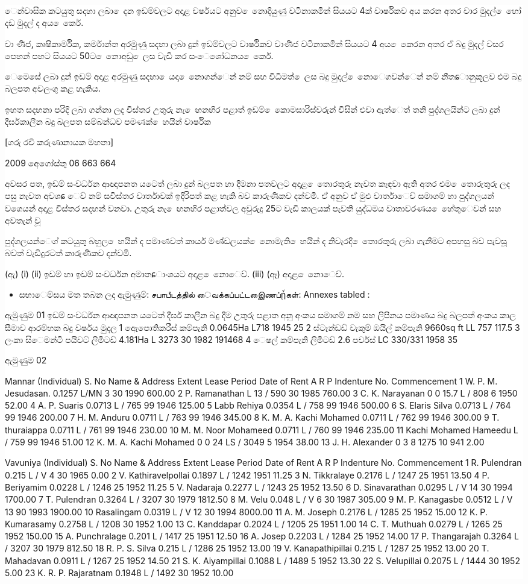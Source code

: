 ෙන්වාසික කටයුතු සදහා ලබා ෙදන ඉඩම්වලට අදාළ වර්ෂයට අනුව ෙනොදියුණු වටිනාකමින් සියයට 4ක් වාර්ෂිකව අය කරන අතර වාර මුදල් ෙහෝ දඩ මුදල් ද අය ෙකෙර්.

වා ණිජ, කෘෂිකාර්මික, කර්මාන්ත අරමුණු සදහා ලබා දුන් ඉඩම්වලට වාර්ෂිකව වාණිජ වටිනාකමින් සියයට 4 අය ෙකෙරන අතර ඒ බදු මුදල් වසර පෙහන් පහට සියයට 50ට ෙනොඅඩු ෙලස වැඩි කර සංෙශෝධනය ෙකෙර්.

ෙමෙසේ ලබා දුන් ඉඩම් අදාළ අරමුණු සදහා ෙයදා ෙනොගන්ෙන් නම් සහ විධිමත් ෙලස බදු මුදල් ෙනොෙගවන්ෙන් නම් නීතɕානුකූලව එම බදු බලපත අවලංගු කළ හැකිය.

ඉහත සදහනා පරිදි ලබා ගන්නා ලද විස්තර උතුරු නැ ෙඟනහිර පළාත් ඉඩම් ෙකොමසාරිස්වරුන් විසින් එවා ඇත්ෙත් තනි පුද්ගලයින්ට ලබා දුන් දීර්ඝකාලීන බදු බලපත සම්බන්ධව පමණක් ෙහයින් වාර්ෂික

[ගරු රවි කරුණානායක මහතා]

2009 අෙගෝස්තු 06 663 664

අවසර පත, ඉඩම් සංවර්ධන ආඥාපනත යටෙත් ලබා දුන් බලපත හා දීමනා පතවලට අදාළ ෙතොරතුරු නැවත කැඳවා ඇති අතර එම ෙතොරුතුරු ලද පසු නැවත අවශɕ ෙව් නම් සවිස්තර වාර්තාවක් ඉදිරිපත් කළ හැකි බව කාරුණිකව දන්වමි. ඒ අනුව ඒ මුළු වාර්තාෙව් සමාගම් හා පුද්ගලයන් වශෙයන් අදාළ විස්තර සදහන් වනවා. උතුරු නැ ෙඟනහිර පළාත්වල අවුරුදු 25ට වැඩි කාලයක් පැවති යුද්ධමය වාතාවරණය ෙහේතුෙවන් සහ අවතැන් වූ

පුද්ගලයන්ෙග් කටයුතු බහුල ෙහයින් ද පමාණවත් කාර්ය මණ්ඩලයක් ෙනොමැති ෙහයින් ද නිවැරදි ෙතොරතුරු ලබා ගැනීමට අපහසු බව පැවසූ බවත් වැඩිදුරටත් කාරුණිකව දන්වමි.

(ඇ) (i) (ii) ඉඩම් හා ඉඩම් සංවර්ධන අමාතɕාංශයට අදාළ ෙනොෙව්. (iii) (ඈ) අදාළ ෙනොෙව්.

* සභාෙම්සය මත තබන ලද ඇමුණුම්: சபாபீடத்தில் ைவக்கப்பட்டஇைணப்ᾗகள்: Annexes tabled :

ඇමුණුම 01 ඉඩම් සංවර්ධන ආඥාපනත යටෙත් දීර්ඝ කාලීන බදු දීම උතුරු පළාත අනු අංකය සමාගම් නම සහ ලිපිනය පමාණය බදු බලපත් අංකය කාල සීමාව ආරම්භක බදු වර්ෂය මුදල 1 ඇෙපොතිකරීස් කම්පැනි 0.0645Ha L718 1945 25 2 ස්ටෑන්ඩඩ් වැකුම් ඔයිල් කම්පැනි 9660sq ft LL 757 117.5 3 ලංකා සිෙමන්ටි පයිවට් ලිමිටඩ් 4.181Ha L 3273 30 1982 191468 4 ෙෂල් කම්පැනි ලිමිටඩ් 2.6 පර්චස් LC 330/331 1958 35

ඇමුණුම 02

Mannar (Individual) S. No Name & Address Extent Lease Period Date of Rent A R P Indenture No. Commencement 1 W. P. M. Jesudasan. 0.1257 L/MN 3 30 1990 600.00 2 P. Ramanathan L 13 / 590 30 1985 760.00 3 C. K. Narayanan 0 0 15.7 L / 808 6 1950 52.00 4 A. P. Suaris 0.0713 L / 765 99 1946 125.00 5 Labb Rehiya 0.0354 L / 758 99 1946 500.00 6 S. Elaris Silva 0.0713 L / 764 99 1946 200.00 7 H. M. Anduru 0.0711 L / 763 99 1946 345.00 8 K. M. A. Kachi Mohamed 0.0711 L / 762 99 1946 300.00 9 T. thuraiappa 0.0711 L / 761 99 1946 230.00 10 M. M. Noor Mohameed 0.0711 L / 760 99 1946 235.00 11 Kachi Mohamed Hameedu L / 759 99 1946 51.00 12 K. M. A. Kachi Mohamed 0 0 24 LS / 3049 5 1954 38.00 13 J. H. Alexander 0 3 8 1275 10 941 2.00

Vavuniya (Individual) S. No Name & Address Extent Lease Period Date of Rent A R P Indenture No. Commencement 1 R. Pulendran 0.215 L / V 4 30 1965 0.00 2 V. Kathiravelpollai 0.1897 L / 1242 1951 11.25 3 N. Tikkralaye 0.2176 L / 1247 25 1951 13.50 4 P. Beriyamim 0.0228 L / 1246 25 1952 11.25 5 V. Nadaraja 0.2277 L / 1243 25 1952 13.50 6 D. Sinavarathan 0.0295 L / V 14 30 1994 1700.00 7 T. Pulendran 0.3264 L / 3207 30 1979 1812.50 8 M. Velu 0.048 L / V 6 30 1987 305.00 9 M. P. Kanagasbe 0.0512 L / V 13 90 1993 1900.00 10 Rasalingam 0.0319 L / V 12 30 1994 8000.00 11 A. M. Joseph 0.2176 L / 1285 25 1952 15.00 12 K. P. Kumarasamy 0.2758 L / 1208 30 1952 1.00 13 C. Kanddapar 0.2024 L / 1205 25 1951 1.00 14 C. T. Muthuah 0.0279 L / 1265 25 1952 150.00 15 A. Punchralage 0.201 L / 1417 25 1951 12.50 16 A. Josep 0.2203 L / 1284 25 1952 14.00 17 P. Thangarajah 0.3264 L / 3207 30 1979 812.50 18 R. P. S. Silva 0.215 L / 1286 25 1952 13.00 19 V. Kanapathipillai 0.215 L / 1287 25 1952 13.00 20 T. Mahadavan 0.0911 L / 1267 25 1952 14.50 21 S. K. Aiyampillai 0.1088 L / 1489 5 1952 13.30 22 S. Velupillai 0.2075 L / 1444 30 1952 5.00 23 K. R. P. Rajaratnam 0.1948 L / 1492 30 1952 10.00
